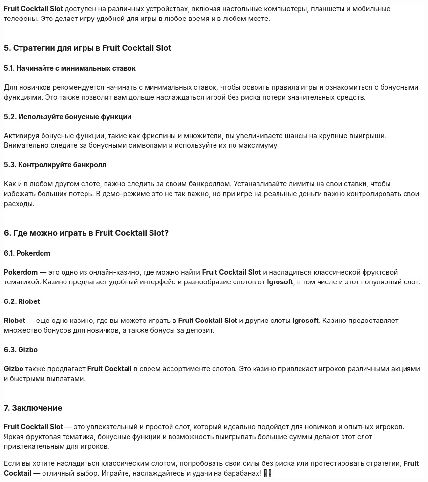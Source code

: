 **Fruit Cocktail Slot** доступен на различных устройствах, включая настольные компьютеры, планшеты и мобильные телефоны. Это делает игру удобной для игры в любое время и в любом месте.

***

### 5. Стратегии для игры в **Fruit Cocktail Slot**

#### 5.1. **Начинайте с минимальных ставок**

Для новичков рекомендуется начинать с минимальных ставок, чтобы освоить правила игры и ознакомиться с бонусными функциями. Это также позволит вам дольше наслаждаться игрой без риска потери значительных средств.

#### 5.2. **Используйте бонусные функции**

Активируя бонусные функции, такие как фриспины и множители, вы увеличиваете шансы на крупные выигрыши. Внимательно следите за бонусными символами и используйте их по максимуму.

#### 5.3. **Контролируйте банкролл**

Как и в любом другом слоте, важно следить за своим банкроллом. Устанавливайте лимиты на свои ставки, чтобы избежать больших потерь. В демо-режиме это не так важно, но при игре на реальные деньги важно контролировать свои расходы.

***

### 6. Где можно играть в **Fruit Cocktail Slot**?

#### 6.1. **Pokerdom**

**Pokerdom** — это одно из онлайн-казино, где можно найти **Fruit Cocktail Slot** и насладиться классической фруктовой тематикой. Казино предлагает удобный интерфейс и разнообразие слотов от **Igrosoft**, в том числе и этот популярный слот.

#### 6.2. **Riobet**

**Riobet** — еще одно казино, где вы можете играть в **Fruit Cocktail Slot** и другие слоты **Igrosoft**. Казино предоставляет множество бонусов для новичков, а также бонусы за депозит.

#### 6.3. **Gizbo**

**Gizbo** также предлагает **Fruit Cocktail** в своем ассортименте слотов. Это казино привлекает игроков различными акциями и быстрыми выплатами.

***

### 7. Заключение

**Fruit Cocktail Slot** — это увлекательный и простой слот, который идеально подойдет для новичков и опытных игроков. Яркая фруктовая тематика, бонусные функции и возможность выигрывать большие суммы делают этот слот привлекательным для игроков.

Если вы хотите насладиться классическим слотом, попробовать свои силы без риска или протестировать стратегии, **Fruit Cocktail** — отличный выбор. Играйте, наслаждайтесь и удачи на барабанах! 🍒💥
